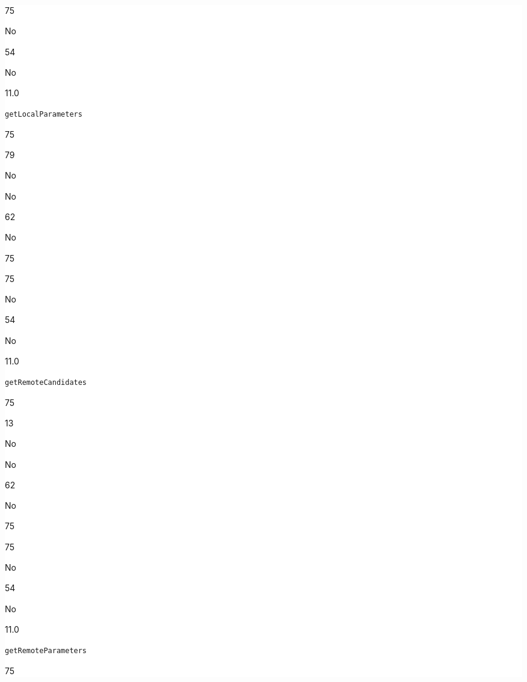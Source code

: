 75

No

54

No

11.0

`getLocalParameters`

75

79

No

No

62

No

75

75

No

54

No

11.0

`getRemoteCandidates`

75

13

No

No

62

No

75

75

No

54

No

11.0

`getRemoteParameters`

75
